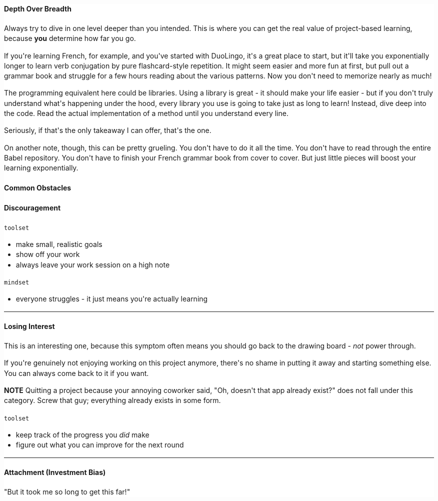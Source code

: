 #### Depth Over Breadth

Always try to dive in one level deeper than you intended. This is where you can get the real value of project-based learning, because **you** determine how far you go.

If you're learning French, for example, and you've started with DuoLingo, it's a great place to start, but it'll take you exponentially longer to learn verb conjugation by pure flashcard-style repetition. It might seem easier and more fun at first, but pull out a grammar book and struggle for a few hours reading about the various patterns. Now you don't need to memorize nearly as much!

The programming equivalent here could be libraries. Using a library is great - it should make your life easier - but if you don't truly understand what's happening under the hood, every library you use is going to take just as long to learn! Instead, dive deep into the code. Read the actual implementation of a method until you understand every line.

Seriously, if that's the only takeaway I can offer, that's the one.

On another note, though, this can be pretty grueling. You don't have to do it all the time. You don't have to read through the entire Babel repository. You don't have to finish your French grammar book from cover to cover. But just little pieces will boost your learning exponentially.

#### Common Obstacles

#### Discouragement

`toolset`
- make small, realistic goals
- show off your work
- always leave your work session on a high note

`mindset`
- everyone struggles - it just means you're actually learning

---

#### Losing Interest

This is an interesting one, because this symptom often means you should go back to the drawing board - *not* power through.

If you're genuinely not enjoying working on this project anymore, there's no shame in putting it away and starting something else. You can always come back to it if you want.

**NOTE**
Quitting a project because your annoying coworker said, "Oh, doesn't that app already exist?" does not fall under this category. Screw that guy; everything already exists in some form.

`toolset`
- keep track of the progress you *did* make
- figure out what you can improve for the next round

---

#### Attachment (Investment Bias)

"But it took me so long to get this far!"
